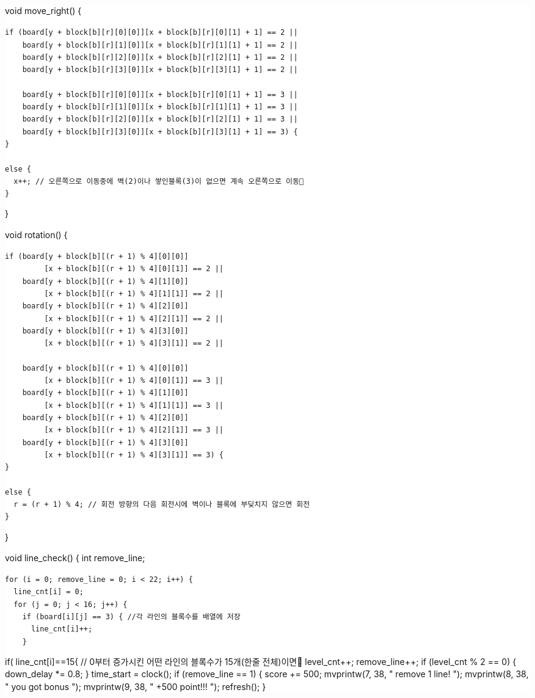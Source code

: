   void move_right() {

    if (board[y + block[b][r][0][0]][x + block[b][r][0][1] + 1] == 2 ||
        board[y + block[b][r][1][0]][x + block[b][r][1][1] + 1] == 2 ||
        board[y + block[b][r][2][0]][x + block[b][r][2][1] + 1] == 2 ||
        board[y + block[b][r][3][0]][x + block[b][r][3][1] + 1] == 2 ||

        board[y + block[b][r][0][0]][x + block[b][r][0][1] + 1] == 3 ||
        board[y + block[b][r][1][0]][x + block[b][r][1][1] + 1] == 3 ||
        board[y + block[b][r][2][0]][x + block[b][r][2][1] + 1] == 3 ||
        board[y + block[b][r][3][0]][x + block[b][r][3][1] + 1] == 3) {
    }

    else {
      x++; // 오른쪽으로 이동중에 벽(2)이나 쌓인블록(3)이 없으면 계속 오른쪽으로 이동
    }
  }

  void rotation() {

    if (board[y + block[b][(r + 1) % 4][0][0]]
             [x + block[b][(r + 1) % 4][0][1]] == 2 ||
        board[y + block[b][(r + 1) % 4][1][0]]
             [x + block[b][(r + 1) % 4][1][1]] == 2 ||
        board[y + block[b][(r + 1) % 4][2][0]]
             [x + block[b][(r + 1) % 4][2][1]] == 2 ||
        board[y + block[b][(r + 1) % 4][3][0]]
             [x + block[b][(r + 1) % 4][3][1]] == 2 ||

        board[y + block[b][(r + 1) % 4][0][0]]
             [x + block[b][(r + 1) % 4][0][1]] == 3 ||
        board[y + block[b][(r + 1) % 4][1][0]]
             [x + block[b][(r + 1) % 4][1][1]] == 3 ||
        board[y + block[b][(r + 1) % 4][2][0]]
             [x + block[b][(r + 1) % 4][2][1]] == 3 ||
        board[y + block[b][(r + 1) % 4][3][0]]
             [x + block[b][(r + 1) % 4][3][1]] == 3) {
    }

    else {
      r = (r + 1) % 4; // 회전 방향의 다음 회전시에 벽이나 블록에 부딪치지 않으면 회전
    }
  }

  void line_check() {
    int remove_line;

    for (i = 0; remove_line = 0; i < 22; i++) {
      line_cnt[i] = 0;
      for (j = 0; j < 16; j++) {
        if (board[i][j] == 3) { //각 라인의 블록수를 배열에 저장
          line_cnt[i]++;
        }
   if( line_cnt[i]==15{ // 0부터 증가시킨 어떤 라인의 블록수가 15개(한줄 전체)이면
          level_cnt++;
          remove_line++;
          if (level_cnt % 2 == 0) {
            down_delay *= 0.8;
          }
          time_start = clock();
          if (remove_line == 1) {
            score += 500;
            mvprintw(7, 38, " remove 1 line! ");
            mvprintw(8, 38, "  you got bonus ");
            mvprintw(9, 38, "  +500 point!!! ");
            refresh();
          }
